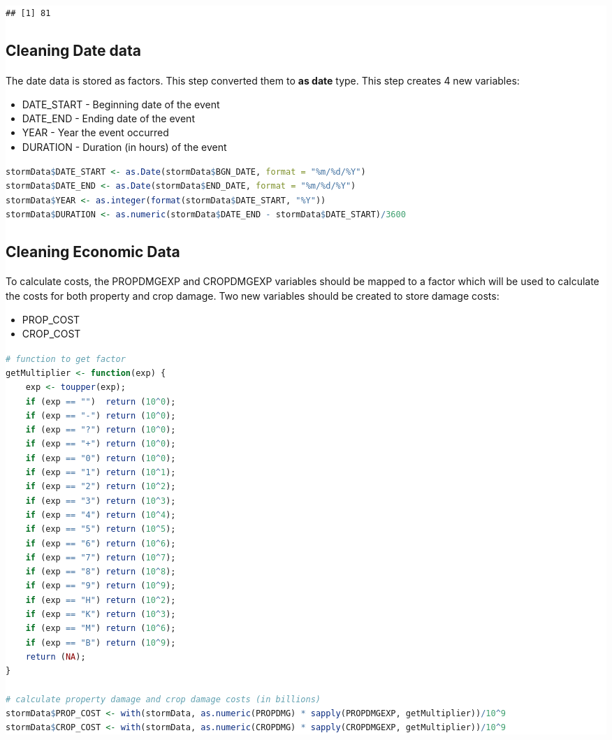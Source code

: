     ## [1] 81

## Cleaning Date data

The date data is stored as factors. This step converted them to **as
date** type. This step creates 4 new variables:

- DATE_START - Beginning date of the event
- DATE_END - Ending date of the event
- YEAR - Year the event occurred
- DURATION - Duration (in hours) of the event

``` r
stormData$DATE_START <- as.Date(stormData$BGN_DATE, format = "%m/%d/%Y")
stormData$DATE_END <- as.Date(stormData$END_DATE, format = "%m/%d/%Y")
stormData$YEAR <- as.integer(format(stormData$DATE_START, "%Y"))
stormData$DURATION <- as.numeric(stormData$DATE_END - stormData$DATE_START)/3600
```

## Cleaning Economic Data

To calculate costs, the PROPDMGEXP and CROPDMGEXP variables should be
mapped to a factor which will be used to calculate the costs for both
property and crop damage. Two new variables should be created to store
damage costs:

- PROP_COST
- CROP_COST

``` r
# function to get factor
getMultiplier <- function(exp) {
    exp <- toupper(exp);
    if (exp == "")  return (10^0);
    if (exp == "-") return (10^0);
    if (exp == "?") return (10^0);
    if (exp == "+") return (10^0);
    if (exp == "0") return (10^0);
    if (exp == "1") return (10^1);
    if (exp == "2") return (10^2);
    if (exp == "3") return (10^3);
    if (exp == "4") return (10^4);
    if (exp == "5") return (10^5);
    if (exp == "6") return (10^6);
    if (exp == "7") return (10^7);
    if (exp == "8") return (10^8);
    if (exp == "9") return (10^9);
    if (exp == "H") return (10^2);
    if (exp == "K") return (10^3);
    if (exp == "M") return (10^6);
    if (exp == "B") return (10^9);
    return (NA);
}

# calculate property damage and crop damage costs (in billions)
stormData$PROP_COST <- with(stormData, as.numeric(PROPDMG) * sapply(PROPDMGEXP, getMultiplier))/10^9
stormData$CROP_COST <- with(stormData, as.numeric(CROPDMG) * sapply(CROPDMGEXP, getMultiplier))/10^9
```
